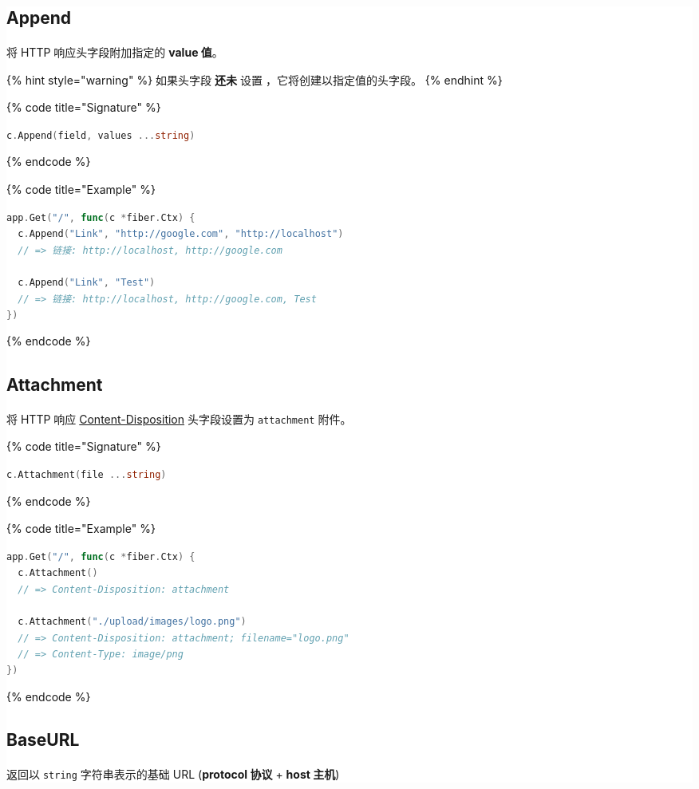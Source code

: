 ## Append

将 HTTP 响应头字段附加指定的 **value 值**。

{% hint style="warning" %}
如果头字段 **还未** 设置 ，它将创建以指定值的头字段。
{% endhint %}

{% code title="Signature" %}
```go
c.Append(field, values ...string)
```
{% endcode %}

{% code title="Example" %}
```go
app.Get("/", func(c *fiber.Ctx) {
  c.Append("Link", "http://google.com", "http://localhost")
  // => 链接: http://localhost, http://google.com

  c.Append("Link", "Test")
  // => 链接: http://localhost, http://google.com, Test
})
```
{% endcode %}

## Attachment

将 HTTP 响应 [Content-Disposition](https://developer.mozilla.org/en-US/docs/Web/HTTP/Headers/Content-Disposition) 头字段设置为 `attachment` 附件。

{% code title="Signature" %}
```go
c.Attachment(file ...string)
```
{% endcode %}

{% code title="Example" %}
```go
app.Get("/", func(c *fiber.Ctx) {
  c.Attachment()
  // => Content-Disposition: attachment

  c.Attachment("./upload/images/logo.png")
  // => Content-Disposition: attachment; filename="logo.png"
  // => Content-Type: image/png
})
```
{% endcode %}

## BaseURL

返回以 `string` 字符串表示的基础 URL \(**protocol 协议** + **host 主机**\)

